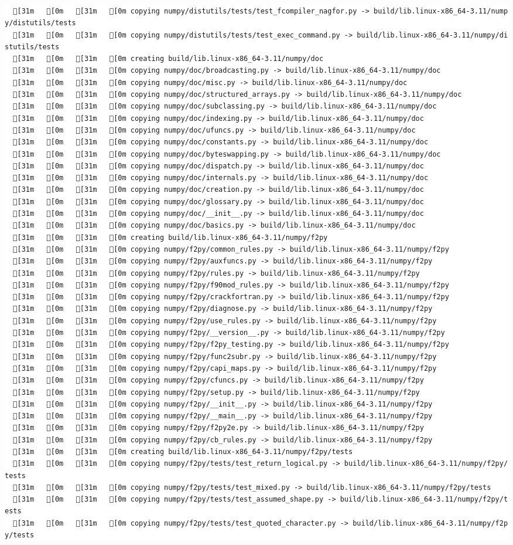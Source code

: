       [31m   [0m   [31m   [0m copying numpy/distutils/tests/test_fcompiler_nagfor.py -> build/lib.linux-x86_64-3.11/numpy/distutils/tests
      [31m   [0m   [31m   [0m copying numpy/distutils/tests/test_exec_command.py -> build/lib.linux-x86_64-3.11/numpy/distutils/tests
      [31m   [0m   [31m   [0m creating build/lib.linux-x86_64-3.11/numpy/doc
      [31m   [0m   [31m   [0m copying numpy/doc/broadcasting.py -> build/lib.linux-x86_64-3.11/numpy/doc
      [31m   [0m   [31m   [0m copying numpy/doc/misc.py -> build/lib.linux-x86_64-3.11/numpy/doc
      [31m   [0m   [31m   [0m copying numpy/doc/structured_arrays.py -> build/lib.linux-x86_64-3.11/numpy/doc
      [31m   [0m   [31m   [0m copying numpy/doc/subclassing.py -> build/lib.linux-x86_64-3.11/numpy/doc
      [31m   [0m   [31m   [0m copying numpy/doc/indexing.py -> build/lib.linux-x86_64-3.11/numpy/doc
      [31m   [0m   [31m   [0m copying numpy/doc/ufuncs.py -> build/lib.linux-x86_64-3.11/numpy/doc
      [31m   [0m   [31m   [0m copying numpy/doc/constants.py -> build/lib.linux-x86_64-3.11/numpy/doc
      [31m   [0m   [31m   [0m copying numpy/doc/byteswapping.py -> build/lib.linux-x86_64-3.11/numpy/doc
      [31m   [0m   [31m   [0m copying numpy/doc/dispatch.py -> build/lib.linux-x86_64-3.11/numpy/doc
      [31m   [0m   [31m   [0m copying numpy/doc/internals.py -> build/lib.linux-x86_64-3.11/numpy/doc
      [31m   [0m   [31m   [0m copying numpy/doc/creation.py -> build/lib.linux-x86_64-3.11/numpy/doc
      [31m   [0m   [31m   [0m copying numpy/doc/glossary.py -> build/lib.linux-x86_64-3.11/numpy/doc
      [31m   [0m   [31m   [0m copying numpy/doc/__init__.py -> build/lib.linux-x86_64-3.11/numpy/doc
      [31m   [0m   [31m   [0m copying numpy/doc/basics.py -> build/lib.linux-x86_64-3.11/numpy/doc
      [31m   [0m   [31m   [0m creating build/lib.linux-x86_64-3.11/numpy/f2py
      [31m   [0m   [31m   [0m copying numpy/f2py/common_rules.py -> build/lib.linux-x86_64-3.11/numpy/f2py
      [31m   [0m   [31m   [0m copying numpy/f2py/auxfuncs.py -> build/lib.linux-x86_64-3.11/numpy/f2py
      [31m   [0m   [31m   [0m copying numpy/f2py/rules.py -> build/lib.linux-x86_64-3.11/numpy/f2py
      [31m   [0m   [31m   [0m copying numpy/f2py/f90mod_rules.py -> build/lib.linux-x86_64-3.11/numpy/f2py
      [31m   [0m   [31m   [0m copying numpy/f2py/crackfortran.py -> build/lib.linux-x86_64-3.11/numpy/f2py
      [31m   [0m   [31m   [0m copying numpy/f2py/diagnose.py -> build/lib.linux-x86_64-3.11/numpy/f2py
      [31m   [0m   [31m   [0m copying numpy/f2py/use_rules.py -> build/lib.linux-x86_64-3.11/numpy/f2py
      [31m   [0m   [31m   [0m copying numpy/f2py/__version__.py -> build/lib.linux-x86_64-3.11/numpy/f2py
      [31m   [0m   [31m   [0m copying numpy/f2py/f2py_testing.py -> build/lib.linux-x86_64-3.11/numpy/f2py
      [31m   [0m   [31m   [0m copying numpy/f2py/func2subr.py -> build/lib.linux-x86_64-3.11/numpy/f2py
      [31m   [0m   [31m   [0m copying numpy/f2py/capi_maps.py -> build/lib.linux-x86_64-3.11/numpy/f2py
      [31m   [0m   [31m   [0m copying numpy/f2py/cfuncs.py -> build/lib.linux-x86_64-3.11/numpy/f2py
      [31m   [0m   [31m   [0m copying numpy/f2py/setup.py -> build/lib.linux-x86_64-3.11/numpy/f2py
      [31m   [0m   [31m   [0m copying numpy/f2py/__init__.py -> build/lib.linux-x86_64-3.11/numpy/f2py
      [31m   [0m   [31m   [0m copying numpy/f2py/__main__.py -> build/lib.linux-x86_64-3.11/numpy/f2py
      [31m   [0m   [31m   [0m copying numpy/f2py/f2py2e.py -> build/lib.linux-x86_64-3.11/numpy/f2py
      [31m   [0m   [31m   [0m copying numpy/f2py/cb_rules.py -> build/lib.linux-x86_64-3.11/numpy/f2py
      [31m   [0m   [31m   [0m creating build/lib.linux-x86_64-3.11/numpy/f2py/tests
      [31m   [0m   [31m   [0m copying numpy/f2py/tests/test_return_logical.py -> build/lib.linux-x86_64-3.11/numpy/f2py/tests
      [31m   [0m   [31m   [0m copying numpy/f2py/tests/test_mixed.py -> build/lib.linux-x86_64-3.11/numpy/f2py/tests
      [31m   [0m   [31m   [0m copying numpy/f2py/tests/test_assumed_shape.py -> build/lib.linux-x86_64-3.11/numpy/f2py/tests
      [31m   [0m   [31m   [0m copying numpy/f2py/tests/test_quoted_character.py -> build/lib.linux-x86_64-3.11/numpy/f2py/tests